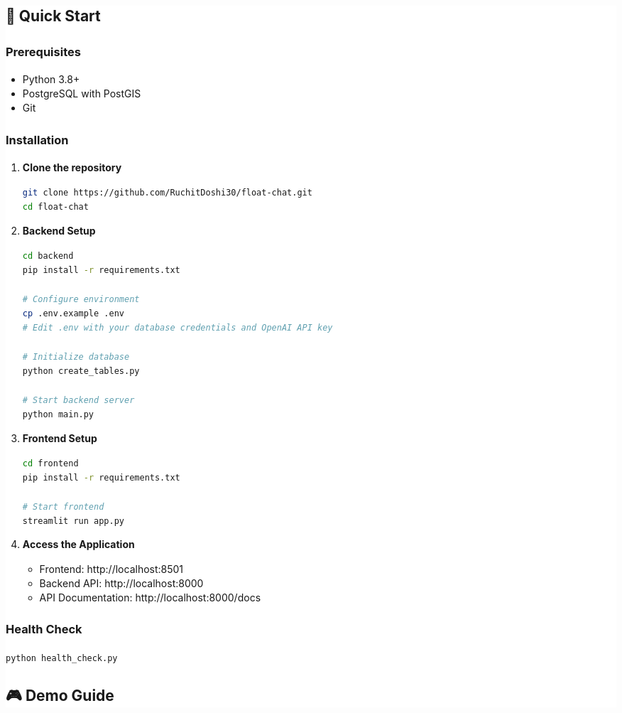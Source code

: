 ## 🚀 Quick Start

### Prerequisites
- Python 3.8+
- PostgreSQL with PostGIS
- Git

### Installation

1. **Clone the repository**
   ```bash
   git clone https://github.com/RuchitDoshi30/float-chat.git
   cd float-chat
   ```

2. **Backend Setup**
   ```bash
   cd backend
   pip install -r requirements.txt
   
   # Configure environment
   cp .env.example .env
   # Edit .env with your database credentials and OpenAI API key
   
   # Initialize database
   python create_tables.py
   
   # Start backend server
   python main.py
   ```

3. **Frontend Setup**
   ```bash
   cd frontend
   pip install -r requirements.txt
   
   # Start frontend
   streamlit run app.py
   ```

4. **Access the Application**
   - Frontend: http://localhost:8501
   - Backend API: http://localhost:8000
   - API Documentation: http://localhost:8000/docs

### Health Check
```bash
python health_check.py
```

## 🎮 Demo Guide
